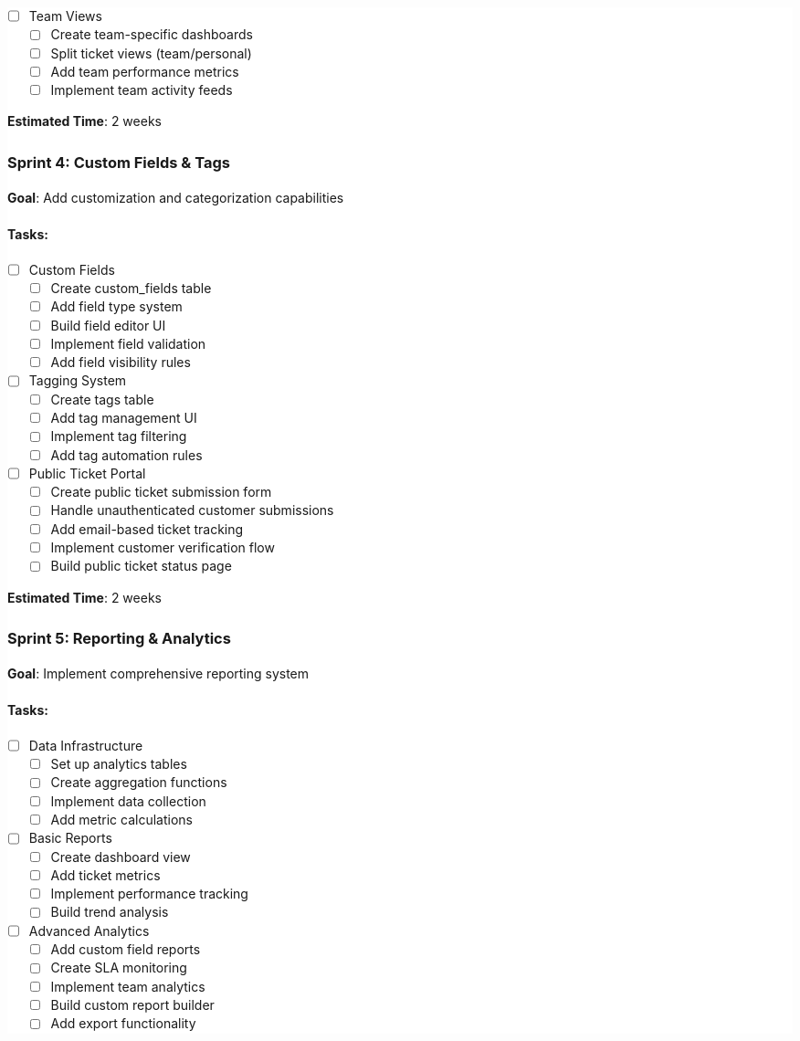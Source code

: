 - [ ] Team Views
  - [ ] Create team-specific dashboards
  - [ ] Split ticket views (team/personal)
  - [ ] Add team performance metrics
  - [ ] Implement team activity feeds

**Estimated Time**: 2 weeks

### Sprint 4: Custom Fields & Tags
**Goal**: Add customization and categorization capabilities

#### Tasks:
- [ ] Custom Fields
  - [ ] Create custom_fields table
  - [ ] Add field type system
  - [ ] Build field editor UI
  - [ ] Implement field validation
  - [ ] Add field visibility rules

- [ ] Tagging System
  - [ ] Create tags table
  - [ ] Add tag management UI
  - [ ] Implement tag filtering
  - [ ] Add tag automation rules

- [ ] Public Ticket Portal
  - [ ] Create public ticket submission form
  - [ ] Handle unauthenticated customer submissions
  - [ ] Add email-based ticket tracking
  - [ ] Implement customer verification flow
  - [ ] Build public ticket status page

**Estimated Time**: 2 weeks

### Sprint 5: Reporting & Analytics
**Goal**: Implement comprehensive reporting system

#### Tasks:
- [ ] Data Infrastructure
  - [ ] Set up analytics tables
  - [ ] Create aggregation functions
  - [ ] Implement data collection
  - [ ] Add metric calculations

- [ ] Basic Reports
  - [ ] Create dashboard view
  - [ ] Add ticket metrics
  - [ ] Implement performance tracking
  - [ ] Build trend analysis

- [ ] Advanced Analytics
  - [ ] Add custom field reports
  - [ ] Create SLA monitoring
  - [ ] Implement team analytics
  - [ ] Build custom report builder
  - [ ] Add export functionality
